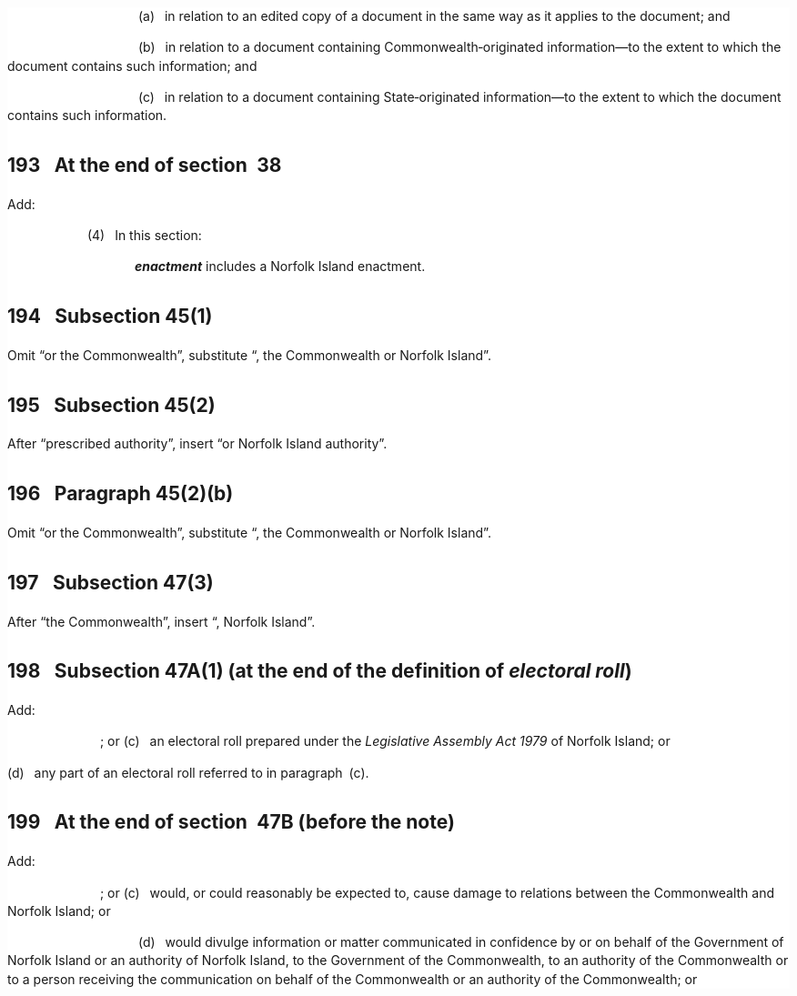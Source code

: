                      (a)  in relation to an edited copy of a document in the same way as it applies to the document; and

                     (b)  in relation to a document containing Commonwealth‑originated information—to the extent to which the document contains such information; and

                     (c)  in relation to a document containing State‑originated information—to the extent to which the document contains such information.

## 193  At the end of section 38

Add:

             (4)  In this section:

                    <a name="enact"></a>**_enactment_** includes a Norfolk Island enactment.

## 194  Subsection 45(1)

Omit “or the Commonwealth”, substitute “, the Commonwealth or Norfolk Island”.

## 195  Subsection 45(2)

After “prescribed authority”, insert “or Norfolk Island authority”.

## 196  Paragraph 45(2)(b)

Omit “or the Commonwealth”, substitute “, the Commonwealth or Norfolk Island”.

## 197  Subsection 47(3)

After “the Commonwealth”, insert “, Norfolk Island”.

## 198  Subsection 47A(1) (at the end of the definition of _electoral roll_)

Add:

               ; or (c)  an electoral roll prepared under the _Legislative Assembly Act 1979_ of Norfolk Island; or

(d)  any part of an electoral roll referred to in paragraph (c).

## 199  At the end of section 47B (before the note)

Add:

               ; or (c)  would, or could reasonably be expected to, cause damage to relations between the Commonwealth and Norfolk Island; or

                     (d)  would divulge information or matter communicated in confidence by or on behalf of the Government of Norfolk Island or an authority of Norfolk Island, to the Government of the Commonwealth, to an authority of the Commonwealth or to a person receiving the communication on behalf of the Commonwealth or an authority of the Commonwealth; or
